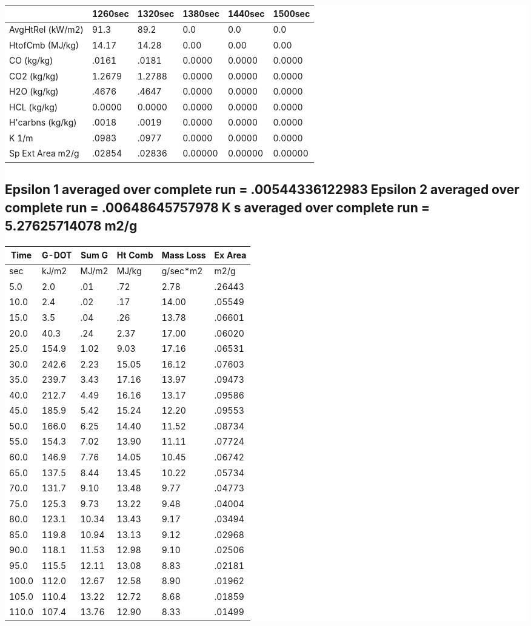 | | 1260sec | 1320sec | 1380sec | 1440sec | 1500sec |
|---|---------|---------|---------|---------|---------|
| AvgHtRel (kW/m2) | 91.3 | 89.2 | 0.0 | 0.0 | 0.0 |
| HtofCmb (MJ/kg) | 14.17 | 14.28 | 0.00 | 0.00 | 0.00 |
| CO (kg/kg) | .0161 | .0181 | 0.0000 | 0.0000 | 0.0000 |
| CO2 (kg/kg) | 1.2679 | 1.2788 | 0.0000 | 0.0000 | 0.0000 |
| H2O (kg/kg) | .4676 | .4647 | 0.0000 | 0.0000 | 0.0000 |
| HCL (kg/kg) | 0.0000 | 0.0000 | 0.0000 | 0.0000 | 0.0000 |
| H'carbns (kg/kg) | .0018 | .0019 | 0.0000 | 0.0000 | 0.0000 |
| K 1/m | .0983 | .0977 | 0.0000 | 0.0000 | 0.0000 |
| Sp Ext Area m2/g | .02854 | .02836 | 0.00000 | 0.00000 | 0.00000 |

Epsilon 1 averaged over complete run = .00544336122983
Epsilon 2 averaged over complete run = .00648645757978
K s averaged over complete run = 5.27625714078 m2/g
---
| Time | G-DOT | Sum G | Ht Comb | Mass Loss | Ex Area |
|------|-------|-------|---------|-----------|---------|
| sec | kJ/m2 | MJ/m2 | MJ/kg | g/sec*m2 | m2/g |
| 5.0 | 2.0 | .01 | .72 | 2.78 | .26443 |
| 10.0 | 2.4 | .02 | .17 | 14.00 | .05549 |
| 15.0 | 3.5 | .04 | .26 | 13.78 | .06601 |
| 20.0 | 40.3 | .24 | 2.37 | 17.00 | .06020 |
| 25.0 | 154.9 | 1.02 | 9.03 | 17.16 | .06531 |
| 30.0 | 242.6 | 2.23 | 15.05 | 16.12 | .07603 |
| 35.0 | 239.7 | 3.43 | 17.16 | 13.97 | .09473 |
| 40.0 | 212.7 | 4.49 | 16.16 | 13.17 | .09586 |
| 45.0 | 185.9 | 5.42 | 15.24 | 12.20 | .09553 |
| 50.0 | 166.0 | 6.25 | 14.40 | 11.52 | .08734 |
| 55.0 | 154.3 | 7.02 | 13.90 | 11.11 | .07724 |
| 60.0 | 146.9 | 7.76 | 14.05 | 10.45 | .06742 |
| 65.0 | 137.5 | 8.44 | 13.45 | 10.22 | .05734 |
| 70.0 | 131.7 | 9.10 | 13.48 | 9.77 | .04773 |
| 75.0 | 125.3 | 9.73 | 13.22 | 9.48 | .04004 |
| 80.0 | 123.1 | 10.34 | 13.43 | 9.17 | .03494 |
| 85.0 | 119.8 | 10.94 | 13.13 | 9.12 | .02968 |
| 90.0 | 118.1 | 11.53 | 12.98 | 9.10 | .02506 |
| 95.0 | 115.5 | 12.11 | 13.08 | 8.83 | .02181 |
| 100.0 | 112.0 | 12.67 | 12.58 | 8.90 | .01962 |
| 105.0 | 110.4 | 13.22 | 12.72 | 8.68 | .01859 |
| 110.0 | 107.4 | 13.76 | 12.90 | 8.33 | .01499 |
